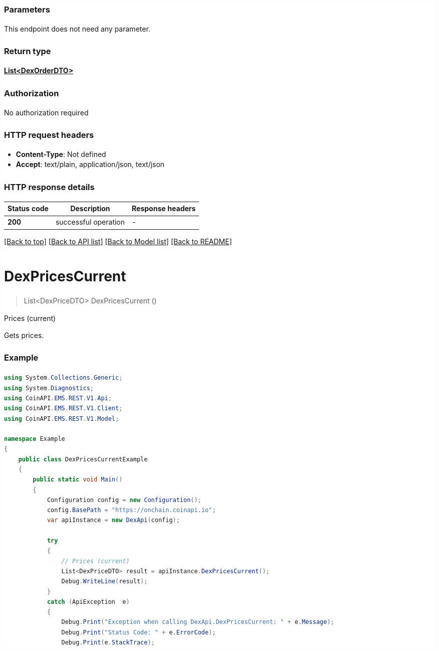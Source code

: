 ```csharp
```

### Parameters
This endpoint does not need any parameter.
### Return type

[**List&lt;DexOrderDTO&gt;**](DexOrderDTO.md)

### Authorization

No authorization required

### HTTP request headers

 - **Content-Type**: Not defined
 - **Accept**: text/plain, application/json, text/json


### HTTP response details
| Status code | Description | Response headers |
|-------------|-------------|------------------|
| **200** | successful operation |  -  |

[[Back to top]](#) [[Back to API list]](../README.md#documentation-for-api-endpoints) [[Back to Model list]](../README.md#documentation-for-models) [[Back to README]](../README.md)

<a name="dexpricescurrent"></a>
# **DexPricesCurrent**
> List&lt;DexPriceDTO&gt; DexPricesCurrent ()

Prices (current)

Gets prices.

### Example
```csharp
using System.Collections.Generic;
using System.Diagnostics;
using CoinAPI.EMS.REST.V1.Api;
using CoinAPI.EMS.REST.V1.Client;
using CoinAPI.EMS.REST.V1.Model;

namespace Example
{
    public class DexPricesCurrentExample
    {
        public static void Main()
        {
            Configuration config = new Configuration();
            config.BasePath = "https://onchain.coinapi.io";
            var apiInstance = new DexApi(config);

            try
            {
                // Prices (current)
                List<DexPriceDTO> result = apiInstance.DexPricesCurrent();
                Debug.WriteLine(result);
            }
            catch (ApiException  e)
            {
                Debug.Print("Exception when calling DexApi.DexPricesCurrent: " + e.Message);
                Debug.Print("Status Code: " + e.ErrorCode);
                Debug.Print(e.StackTrace);
```